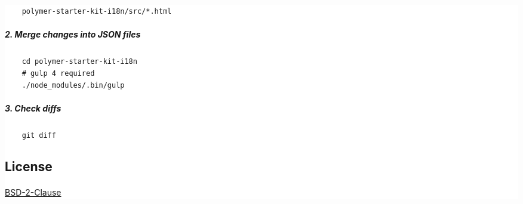 ```
    polymer-starter-kit-i18n/src/*.html
```

##### 2. Merge changes into JSON files

```
    cd polymer-starter-kit-i18n
    # gulp 4 required
    ./node_modules/.bin/gulp
```

##### 3. Check diffs

```
    git diff
```

## License

[BSD-2-Clause](https://github.com/t2ym/gulp-i18n-leverage/blob/master/LICENSE.md)
